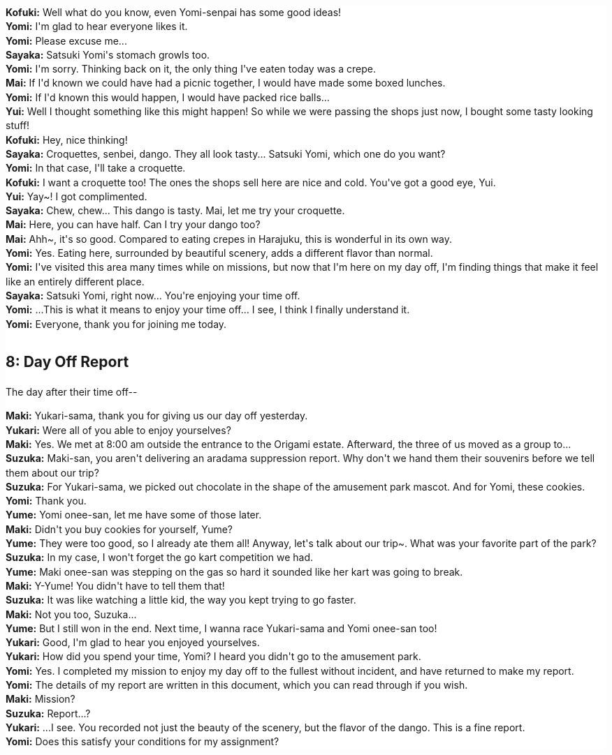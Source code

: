 **Kofuki:** Well what do you know, even Yomi-senpai has some good ideas\!  
**Yomi:** I'm glad to hear everyone likes it\.  
**Yomi:** Please excuse me\.\.\.  
**Sayaka:** Satsuki Yomi's stomach growls too\.  
**Yomi:** I'm sorry\. Thinking back on it, the only thing I've eaten today was a crepe\.  
**Mai:** If I'd known we could have had a picnic together, I would have made some boxed lunches\.  
**Yomi:** If I'd known this would happen, I would have packed rice balls\.\.\.  
**Yui:** Well I thought something like this might happen\! So while we were passing the shops just now, I bought some tasty looking stuff\!  
**Kofuki:** Hey, nice thinking\!  
**Sayaka:** Croquettes, senbei, dango\. They all look tasty\.\.\. Satsuki Yomi, which one do you want?  
**Yomi:** In that case, I'll take a croquette\.  
**Kofuki:** I want a croquette too\! The ones the shops sell here are nice and cold\. You've got a good eye, Yui\.  
**Yui:** Yay\~\! I got complimented\.  
**Sayaka:** Chew, chew\.\.\. This dango is tasty\. Mai, let me try your croquette\.  
**Mai:** Here, you can have half\. Can I try your dango too?  
**Mai:** Ahh\~, it's so good\. Compared to eating crepes in Harajuku, this is wonderful in its own way\.  
**Yomi:** Yes\. Eating here, surrounded by beautiful scenery, adds a different flavor than normal\.  
**Yomi:** I've visited this area many times while on missions, but now that I'm here on my day off, I'm finding things that make it feel like an entirely different place\.  
**Sayaka:** Satsuki Yomi, right now\.\.\. You're enjoying your time off\.  
**Yomi:** \.\.\.This is what it means to enjoy your time off\.\.\. I see, I think I finally understand it\.  
**Yomi:** Everyone, thank you for joining me today\.  

## 8: Day Off Report
The day after their time off--

  
**Maki:** Yukari-sama, thank you for giving us our day off yesterday\.  
**Yukari:** Were all of you able to enjoy yourselves?  
**Maki:** Yes\. We met at 8:00 am outside the entrance to the Origami estate\. Afterward, the three of us moved as a group to\.\.\.  
**Suzuka:** Maki-san, you aren't delivering an aradama suppression report\. Why don't we hand them their souvenirs before we tell them about our trip?  
**Suzuka:** For Yukari-sama, we picked out chocolate in the shape of the amusement park mascot\. And for Yomi, these cookies\.  
**Yomi:** Thank you\.  
**Yume:** Yomi onee-san, let me have some of those later\.  
**Maki:** Didn't you buy cookies for yourself, Yume?  
**Yume:** They were too good, so I already ate them all\! Anyway, let's talk about our trip\~\. What was your favorite part of the park?  
**Suzuka:** In my case, I won't forget the go kart competition we had\.  
**Yume:** Maki onee-san was stepping on the gas so hard it sounded like her kart was going to break\.  
**Maki:** Y-Yume\! You didn't have to tell them that\!  
**Suzuka:** It was like watching a little kid, the way you kept trying to go faster\.  
**Maki:** Not you too, Suzuka\.\.\.  
**Yume:** But I still won in the end\. Next time, I wanna race Yukari-sama and Yomi onee-san too\!  
**Yukari:** Good, I'm glad to hear you enjoyed yourselves\.  
**Yukari:** How did you spend your time, Yomi? I heard you didn't go to the amusement park\.  
**Yomi:** Yes\. I completed my mission to enjoy my day off to the fullest without incident, and have returned to make my report\.  
**Yomi:** The details of my report are written in this document, which you can read through if you wish\.  
**Maki:** Mission?  
**Suzuka:** Report\.\.\.?  
**Yukari:** \.\.\.I see\. You recorded not just the beauty of the scenery, but the flavor of the dango\. This is a fine report\.  
**Yomi:** Does this satisfy your conditions for my assignment?  